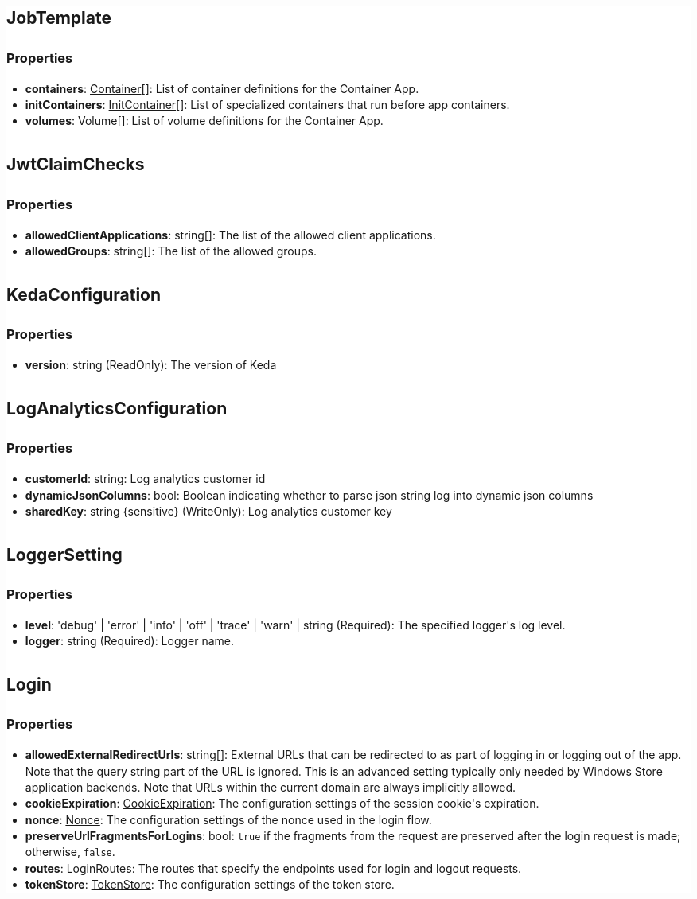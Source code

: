 ## JobTemplate
### Properties
* **containers**: [Container](#container)[]: List of container definitions for the Container App.
* **initContainers**: [InitContainer](#initcontainer)[]: List of specialized containers that run before app containers.
* **volumes**: [Volume](#volume)[]: List of volume definitions for the Container App.

## JwtClaimChecks
### Properties
* **allowedClientApplications**: string[]: The list of the allowed client applications.
* **allowedGroups**: string[]: The list of the allowed groups.

## KedaConfiguration
### Properties
* **version**: string (ReadOnly): The version of Keda

## LogAnalyticsConfiguration
### Properties
* **customerId**: string: Log analytics customer id
* **dynamicJsonColumns**: bool: Boolean indicating whether to parse json string log into dynamic json columns
* **sharedKey**: string {sensitive} (WriteOnly): Log analytics customer key

## LoggerSetting
### Properties
* **level**: 'debug' | 'error' | 'info' | 'off' | 'trace' | 'warn' | string (Required): The specified logger's log level.
* **logger**: string (Required): Logger name.

## Login
### Properties
* **allowedExternalRedirectUrls**: string[]: External URLs that can be redirected to as part of logging in or logging out of the app. Note that the query string part of the URL is ignored.
This is an advanced setting typically only needed by Windows Store application backends.
Note that URLs within the current domain are always implicitly allowed.
* **cookieExpiration**: [CookieExpiration](#cookieexpiration): The configuration settings of the session cookie's expiration.
* **nonce**: [Nonce](#nonce): The configuration settings of the nonce used in the login flow.
* **preserveUrlFragmentsForLogins**: bool: <code>true</code> if the fragments from the request are preserved after the login request is made; otherwise, <code>false</code>.
* **routes**: [LoginRoutes](#loginroutes): The routes that specify the endpoints used for login and logout requests.
* **tokenStore**: [TokenStore](#tokenstore): The configuration settings of the token store.
